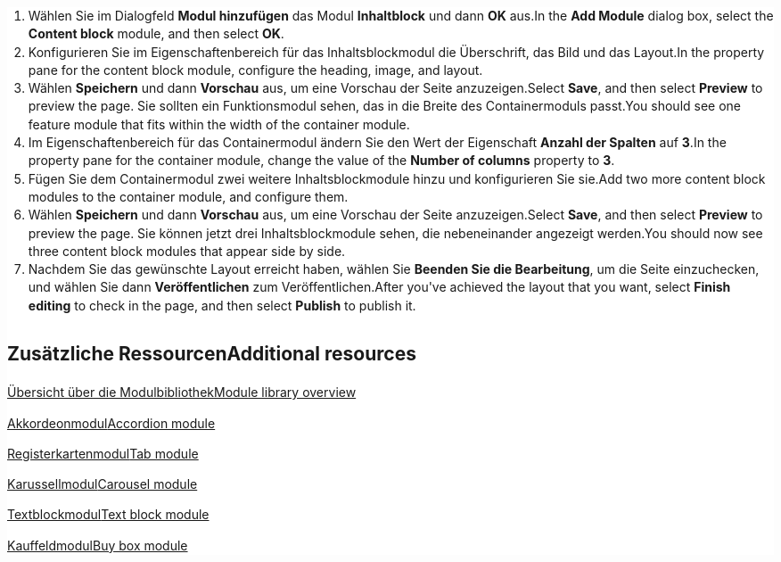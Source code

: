 1. <span data-ttu-id="f9712-216">Wählen Sie im Dialogfeld **Modul hinzufügen** das Modul **Inhaltblock** und dann **OK** aus.</span><span class="sxs-lookup"><span data-stu-id="f9712-216">In the **Add Module** dialog box, select the **Content block** module, and then select **OK**.</span></span>
1. <span data-ttu-id="f9712-217">Konfigurieren Sie im Eigenschaftenbereich für das Inhaltsblockmodul die Überschrift, das Bild und das Layout.</span><span class="sxs-lookup"><span data-stu-id="f9712-217">In the property pane for the content block module, configure the heading, image, and layout.</span></span>
1. <span data-ttu-id="f9712-218">Wählen **Speichern** und dann **Vorschau** aus, um eine Vorschau der Seite anzuzeigen.</span><span class="sxs-lookup"><span data-stu-id="f9712-218">Select **Save**, and then select **Preview** to preview the page.</span></span> <span data-ttu-id="f9712-219">Sie sollten ein Funktionsmodul sehen, das in die Breite des Containermoduls passt.</span><span class="sxs-lookup"><span data-stu-id="f9712-219">You should see one feature module that fits within the width of the container module.</span></span>
1. <span data-ttu-id="f9712-220">Im Eigenschaftenbereich für das Containermodul ändern Sie den Wert der Eigenschaft **Anzahl der Spalten** auf **3**.</span><span class="sxs-lookup"><span data-stu-id="f9712-220">In the property pane for the container module, change the value of the **Number of columns** property to **3**.</span></span>
1. <span data-ttu-id="f9712-221">Fügen Sie dem Containermodul zwei weitere Inhaltsblockmodule hinzu und konfigurieren Sie sie.</span><span class="sxs-lookup"><span data-stu-id="f9712-221">Add two more content block modules to the container module, and configure them.</span></span>
1. <span data-ttu-id="f9712-222">Wählen **Speichern** und dann **Vorschau** aus, um eine Vorschau der Seite anzuzeigen.</span><span class="sxs-lookup"><span data-stu-id="f9712-222">Select **Save**, and then select **Preview** to preview the page.</span></span> <span data-ttu-id="f9712-223">Sie können jetzt drei Inhaltsblockmodule sehen, die nebeneinander angezeigt werden.</span><span class="sxs-lookup"><span data-stu-id="f9712-223">You should now see three content block modules that appear side by side.</span></span>
1. <span data-ttu-id="f9712-224">Nachdem Sie das gewünschte Layout erreicht haben, wählen Sie **Beenden Sie die Bearbeitung**, um die Seite einzuchecken, und wählen Sie dann **Veröffentlichen** zum Veröffentlichen.</span><span class="sxs-lookup"><span data-stu-id="f9712-224">After you've achieved the layout that you want, select **Finish editing** to check in the page, and then select **Publish** to publish it.</span></span>

## <a name="additional-resources"></a><span data-ttu-id="f9712-225">Zusätzliche Ressourcen</span><span class="sxs-lookup"><span data-stu-id="f9712-225">Additional resources</span></span>

[<span data-ttu-id="f9712-226">Übersicht über die Modulbibliothek</span><span class="sxs-lookup"><span data-stu-id="f9712-226">Module library overview</span></span>](starter-kit-overview.md)

[<span data-ttu-id="f9712-227">Akkordeonmodul</span><span class="sxs-lookup"><span data-stu-id="f9712-227">Accordion module</span></span>](add-accordion.md)

[<span data-ttu-id="f9712-228">Registerkartenmodul</span><span class="sxs-lookup"><span data-stu-id="f9712-228">Tab module</span></span>](add-tab.md)

[<span data-ttu-id="f9712-229">Karussellmodul</span><span class="sxs-lookup"><span data-stu-id="f9712-229">Carousel module</span></span>](add-carousel.md)

[<span data-ttu-id="f9712-230">Textblockmodul</span><span class="sxs-lookup"><span data-stu-id="f9712-230">Text block module</span></span>](add-content-rich-block.md)

[<span data-ttu-id="f9712-231">Kauffeldmodul</span><span class="sxs-lookup"><span data-stu-id="f9712-231">Buy box module</span></span>](add-buy-box.md)

